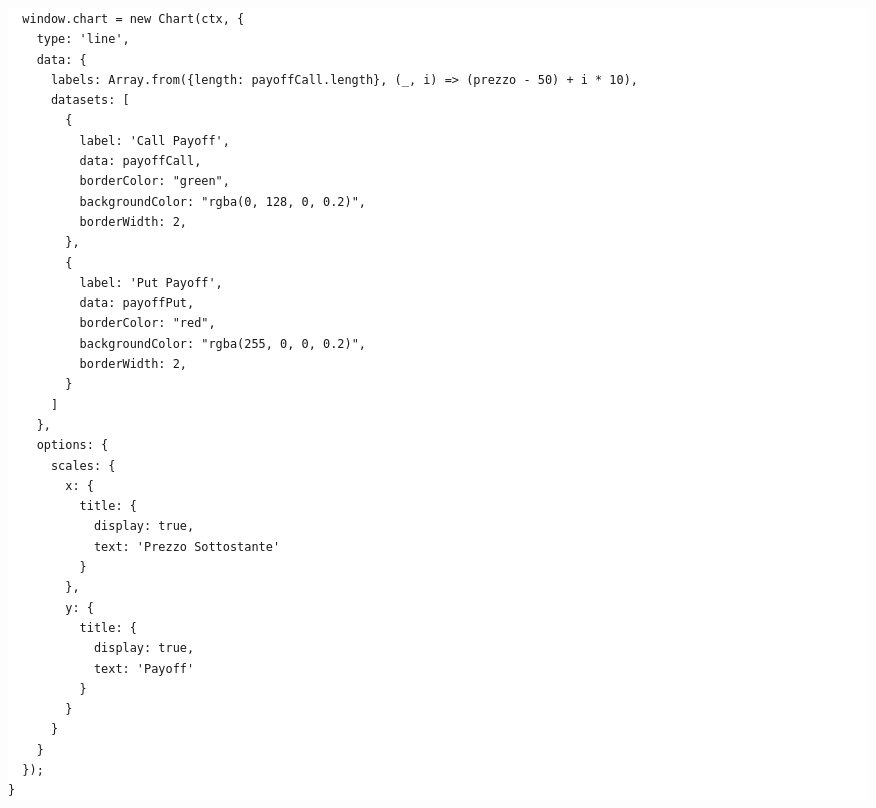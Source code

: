       window.chart = new Chart(ctx, {
        type: 'line',
        data: {
          labels: Array.from({length: payoffCall.length}, (_, i) => (prezzo - 50) + i * 10),
          datasets: [
            {
              label: 'Call Payoff',
              data: payoffCall,
              borderColor: "green",
              backgroundColor: "rgba(0, 128, 0, 0.2)",
              borderWidth: 2,
            },
            {
              label: 'Put Payoff',
              data: payoffPut,
              borderColor: "red",
              backgroundColor: "rgba(255, 0, 0, 0.2)",
              borderWidth: 2,
            }
          ]
        },
        options: {
          scales: {
            x: {
              title: {
                display: true,
                text: 'Prezzo Sottostante'
              }
            },
            y: {
              title: {
                display: true,
                text: 'Payoff'
              }
            }
          }
        }
      });
    }
  </script>

</body>
</html>
